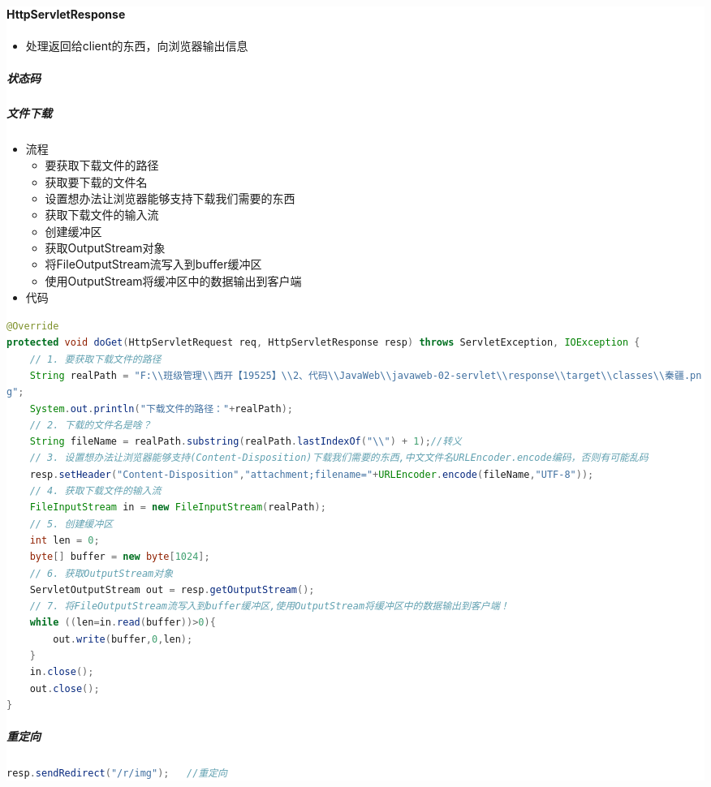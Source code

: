 #### HttpServletResponse

+ 处理返回给client的东西，向浏览器输出信息

##### 状态码

##### 文件下载

+ 流程
  + 要获取下载文件的路径
  + 获取要下载的文件名
  + 设置想办法让浏览器能够支持下载我们需要的东西
  + 获取下载文件的输入流
  + 创建缓冲区
  + 获取OutputStream对象
  + 将FileOutputStream流写入到buffer缓冲区
  + 使用OutputStream将缓冲区中的数据输出到客户端
+ 代码

```java
@Override
protected void doGet(HttpServletRequest req, HttpServletResponse resp) throws ServletException, IOException {
    // 1. 要获取下载文件的路径
    String realPath = "F:\\班级管理\\西开【19525】\\2、代码\\JavaWeb\\javaweb-02-servlet\\response\\target\\classes\\秦疆.png";
    System.out.println("下载文件的路径："+realPath);
    // 2. 下载的文件名是啥？
    String fileName = realPath.substring(realPath.lastIndexOf("\\") + 1);//转义
    // 3. 设置想办法让浏览器能够支持(Content-Disposition)下载我们需要的东西,中文文件名URLEncoder.encode编码，否则有可能乱码
    resp.setHeader("Content-Disposition","attachment;filename="+URLEncoder.encode(fileName,"UTF-8"));
    // 4. 获取下载文件的输入流
    FileInputStream in = new FileInputStream(realPath);
    // 5. 创建缓冲区
    int len = 0;
    byte[] buffer = new byte[1024];
    // 6. 获取OutputStream对象
    ServletOutputStream out = resp.getOutputStream();
    // 7. 将FileOutputStream流写入到buffer缓冲区,使用OutputStream将缓冲区中的数据输出到客户端！
    while ((len=in.read(buffer))>0){
        out.write(buffer,0,len);
    }
    in.close();
    out.close();
}
```

##### 重定向

```java
resp.sendRedirect("/r/img");   //重定向
```
